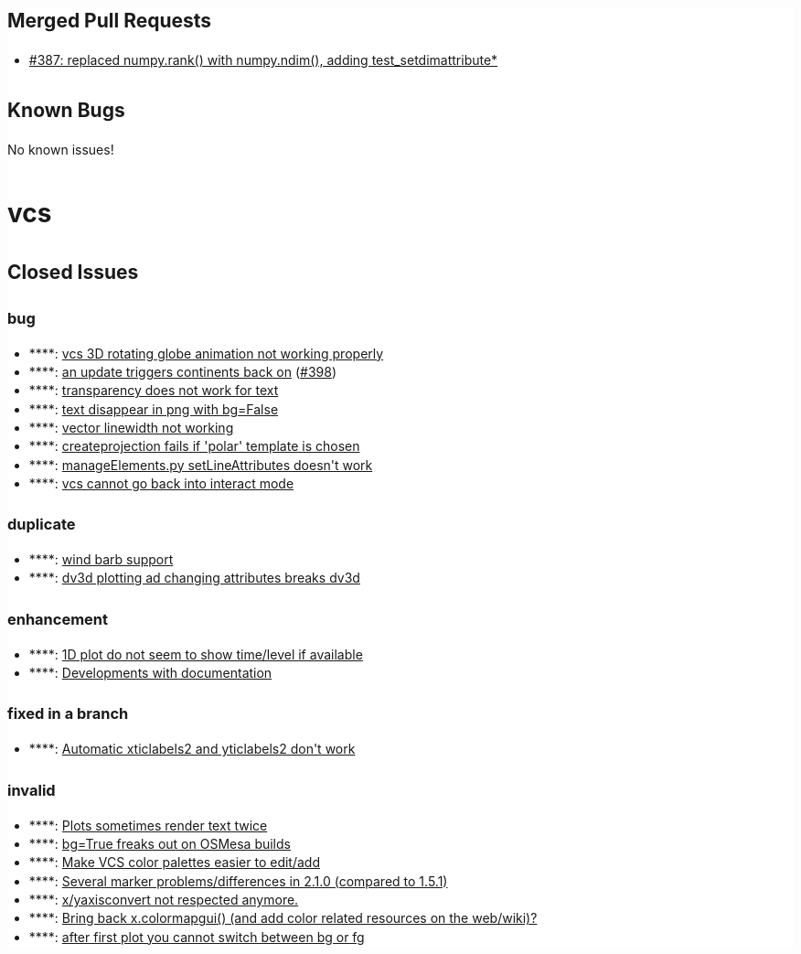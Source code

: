 ## Merged Pull Requests

 * [#387: replaced numpy.rank() with numpy.ndim(), adding test_setdimattribute*](https://github.com/CDAT/cdms/pull/387)

## Known Bugs

No known issues!
 
# vcs
 
## Closed Issues

### bug

 * ****: [vcs 3D rotating globe animation not working properly](https://github.com/CDAT/vcs/issues/409)
 * ****: [an update triggers continents back on](https://github.com/CDAT/vcs/issues/397) ([#398](https://github.com/CDAT/vcs/pull/398))
 * ****: [transparency does not work for text](https://github.com/CDAT/vcs/issues/396)
 * ****: [text disappear in png with bg=False](https://github.com/CDAT/vcs/issues/308)
 * ****: [vector linewidth not working](https://github.com/CDAT/vcs/issues/381)
 * ****: [createprojection fails if 'polar' template is chosen](https://github.com/CDAT/vcs/issues/102)
 * ****: [manageElements.py setLineAttributes doesn't work](https://github.com/CDAT/vcs/issues/106)
 * ****: [vcs cannot go back into interact mode](https://github.com/CDAT/vcs/issues/86)

### duplicate

 * ****: [wind barb support](https://github.com/CDAT/vcs/issues/90)
 * ****: [dv3d plotting ad changing attributes breaks dv3d](https://github.com/CDAT/vcs/issues/87)

### enhancement

 * ****: [1D plot do not seem to show time/level if available ](https://github.com/CDAT/vcs/issues/415)
 * ****: [Developments with documentation](https://github.com/CDAT/vcs/issues/107)

### fixed in a branch

 * ****: [Automatic xticlabels2 and yticlabels2 don't work](https://github.com/CDAT/vcs/issues/142)

### invalid

 * ****: [Plots sometimes render text twice](https://github.com/CDAT/vcs/issues/124)
 * ****: [ bg=True freaks out on OSMesa builds](https://github.com/CDAT/vcs/issues/119)
 * ****: [Make VCS color palettes easier to edit/add](https://github.com/CDAT/vcs/issues/98)
 * ****: [Several marker problems/differences in 2.1.0 (compared to 1.5.1)](https://github.com/CDAT/vcs/issues/95)
 * ****: [x/yaxisconvert not respected anymore.](https://github.com/CDAT/vcs/issues/96)
 * ****: [Bring back x.colormapgui() (and add color related resources on the web/wiki)?](https://github.com/CDAT/vcs/issues/140)
 * ****: [after first plot you cannot switch between bg or fg](https://github.com/CDAT/vcs/issues/72)
